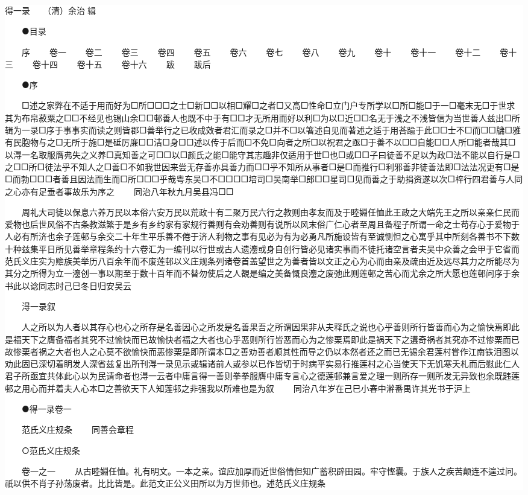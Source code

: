 得一录　　（清）余治 辑 

　　●目录 

　　序 
　　卷一 
　　卷二 
　　卷三 
　　卷四 
　　卷五 
　　卷六 
　　卷七 
　　卷八 
　　卷九 
　　卷十 
　　卷十一 
　　卷十二 
　　卷十三 
　　卷十四 
　　卷十五 
　　卷十六 
　　跋 
　　跋后 

　　●序 

　　□述之家弊在不适于用而好为□所□□□之士□新□□以相□耀□之者□又高□性命□立门户专所学以□所□能□于一□毫末无□于世求其为布帛菽粟之□□不经见也锡山余□□邨善人也既不中于有□□才无所用而好以利□为以□近□□名无于浅之不浅皆信为当世善人兹出□所辑为一录□序于事事实而读之则皆郡□善举行之已收成效者君汇而录之□并不□以箸述自见而著述之适于用荅踰于此□□士不□而□□牗□雅有民胞物与之□无所于施□是砥厉廉□□洁□身□□述以传于后而□不免□向者之所□以祝君之亟□于善不以□□自能□□人所□能者哉其□以淂一名取服膺弗失之义养□真知善之可□□以□颜氏之能□能守其志趣非仅适用于世□也□或□□子曰徒善不足以为政□法不能以自行是□之□□所□徒法乎不知人之□善□不如我世因来尝无存善亦具善力而□□乎不知所从事者□是□而推行□利邪善非徒善法即□法法况更有□是□而勃□□□者善且因法而生而□所□□□乎哉粤东吴□不□□□□培司□吴南举□郎□□星司□见而善之于助捐资遂以次□梓行四君善与人同之心亦有足垂者事故乐为序之 
　　同治八年秋九月吴县冯□□ 

　　周礼大司徒以保息六养万民以本俗六安万民以荒政十有二聚万民六行之教则由孝友而及于睦婣任恤此王政之大端先王之所以亲亲仁民而爱物也后世风俗不古条教滋繁于是乡有乡约家有家规行善则有会劝善则有说所以风末俗广仁心者至周且备程子所谓一命之士苟存心于爱物于人必有所济也余子莲邨与余交二十年生平乐善不倦于济人利物之事有见必为有为必勇凡所施设皆有至诚恻怛之心寓乎其中所刻各善书不下数十种兹集平日所见善举章程条约十六卷汇为一编刊以行世或古人遗灋或身自创行皆必见诸实事而不徒托诸空言者夫吴中众善之会甲于它省而范氏义庄实为赡族美举历八百余年而不废莲邨以义庄规条列诸卷首盖望世之为善者皆以文正之心为心而由亲及疏由近及远尽其力之所能尽为其分之所得为立一灋创一事以期至于数十百年而不替勿使后之人覩是编之美备慨良灋之废弛此则莲邨之苦心而尤余之所大愿也莲邨问序于余书此以谂同志时己巳冬日归安吴云 

　　淂一录叙 

　　人之所以为人者以其存心也心之所存是名善因心之所发是名善果吾之所谓因果非从夫释氏之说也心乎善则所行皆善而心为之愉快焉即此是福天下之膺备福者其究不过愉快而已故愉快者福之大者也心乎恶则所行皆恶而心为之惨栗焉即此是祸天下之遘奇祸者其究亦不过惨栗而已故惨栗者祸之大者也人之心莫不欲愉快而恶惨栗是即所谓本□之善劝善者顺其性而导之仍以本然者还之而已无锡余君莲村甞作江南铁泪图以劝此固已深切着眀发人深省兹复出所刊淂一录见示或辑诸前人或参以已作皆切于时病平实易行推莲村之心当使天下无饥寒夭札而后慰此仁人君子所亟宜共体此心以为民请命者也淂一云者中庸言得一善则拳拳服膺中庸专言心之德莲邨兼言爱之理一则所存一则所发无异致也余既韪莲邨之用心而并着夫人心本□之善欲天下人知莲邨之非强我以所难也是为叙 
　　同治八年岁在己巳小春中澣番禺许其光书于沪上 

　　●得一录卷一 

　　范氏义庄规条 
　　同善会章程 

　　○范氏义庄规条 

　　卷一之一 
　　从古睦婣任恤。礼有明文。一本之亲。谊应加厚而近世俗情但知广蓄积辟田园。牢守悭囊。于族人之疾苦颠连不遑过问。祇以供不肖子孙荡废者。比比皆是。此范文正公义田所以为万世师也。述范氏义庄规条 
